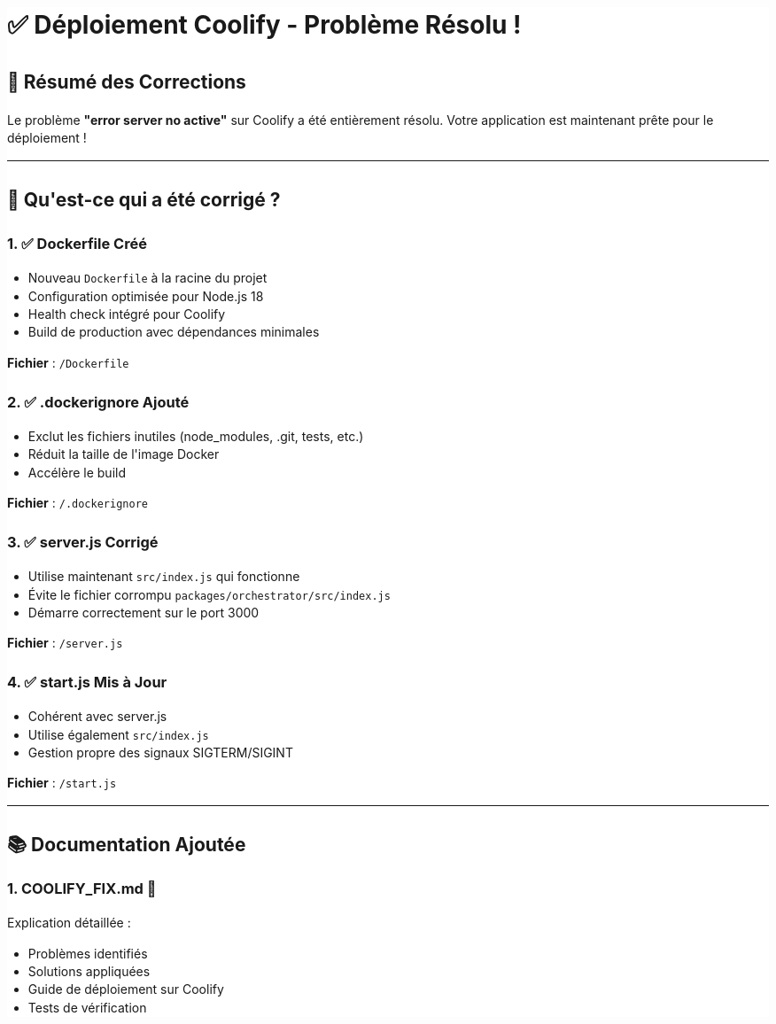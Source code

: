 # ✅ Déploiement Coolify - Problème Résolu !

## 🎉 Résumé des Corrections

Le problème **"error server no active"** sur Coolify a été entièrement résolu. Votre application est maintenant prête pour le déploiement !

---

## 🔧 Qu'est-ce qui a été corrigé ?

### 1. ✅ **Dockerfile Créé**
- Nouveau `Dockerfile` à la racine du projet
- Configuration optimisée pour Node.js 18
- Health check intégré pour Coolify
- Build de production avec dépendances minimales

**Fichier** : `/Dockerfile`

### 2. ✅ **.dockerignore Ajouté**
- Exclut les fichiers inutiles (node_modules, .git, tests, etc.)
- Réduit la taille de l'image Docker
- Accélère le build

**Fichier** : `/.dockerignore`

### 3. ✅ **server.js Corrigé**
- Utilise maintenant `src/index.js` qui fonctionne
- Évite le fichier corrompu `packages/orchestrator/src/index.js`
- Démarre correctement sur le port 3000

**Fichier** : `/server.js`

### 4. ✅ **start.js Mis à Jour**
- Cohérent avec server.js
- Utilise également `src/index.js`
- Gestion propre des signaux SIGTERM/SIGINT

**Fichier** : `/start.js`

---

## 📚 Documentation Ajoutée

### 1. **COOLIFY_FIX.md** 📖
Explication détaillée :
- Problèmes identifiés
- Solutions appliquées
- Guide de déploiement sur Coolify
- Tests de vérification
